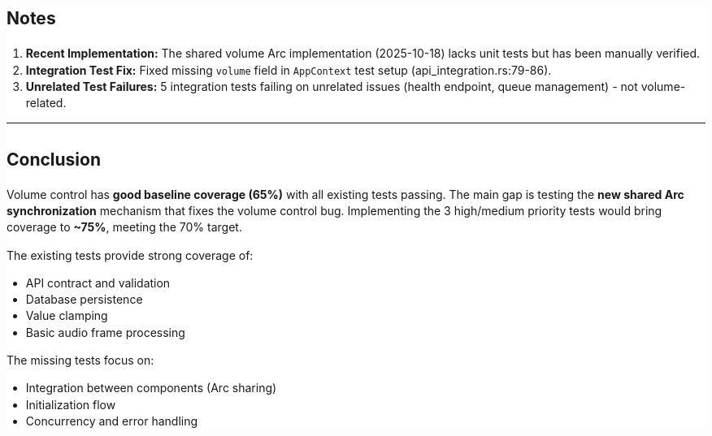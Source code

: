 ## Notes

1. **Recent Implementation:** The shared volume Arc implementation (2025-10-18) lacks unit tests but has been manually verified.
2. **Integration Test Fix:** Fixed missing `volume` field in `AppContext` test setup (api_integration.rs:79-86).
3. **Unrelated Test Failures:** 5 integration tests failing on unrelated issues (health endpoint, queue management) - not volume-related.

---

## Conclusion

Volume control has **good baseline coverage (65%)** with all existing tests passing. The main gap is testing the **new shared Arc synchronization** mechanism that fixes the volume control bug. Implementing the 3 high/medium priority tests would bring coverage to **~75%**, meeting the 70% target.

The existing tests provide strong coverage of:
- API contract and validation
- Database persistence
- Value clamping
- Basic audio frame processing

The missing tests focus on:
- Integration between components (Arc sharing)
- Initialization flow
- Concurrency and error handling
